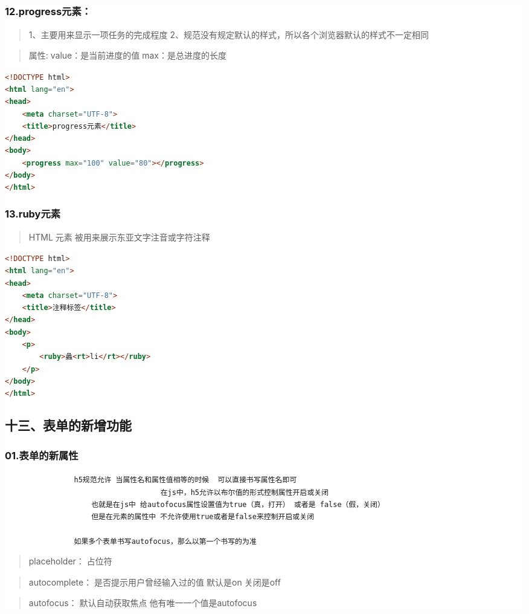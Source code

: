 ### 12.progress元素：
>1、主要用来显示一项任务的完成程度
>2、规范没有规定默认的样式，所以各个浏览器默认的样式不一定相同

>属性:
>    value：是当前进度的值
>    max：是总进度的长度
```html
<!DOCTYPE html>
<html lang="en">
<head>
    <meta charset="UTF-8">
    <title>progress元素</title>
</head>
<body>
    <progress max="100" value="80"></progress>
</body>
</html>
```
### 13.ruby元素
>HTML <ruby> 元素 被用来展示东亚文字注音或字符注释
```html
<!DOCTYPE html>
<html lang="en">
<head>
    <meta charset="UTF-8">
    <title>注释标签</title>
</head>
<body>
    <p>
        <ruby>蠡<rt>li</rt></ruby>
    </p>
</body>
</html>
```
## 十三、表单的新增功能
### 01.表单的新属性
                    h5规范允许 当属性名和属性值相等的时候  可以直接书写属性名即可
                                        在js中，h5允许以布尔值的形式控制属性开启或关闭
                        也就是在js中 给autofocus属性设置值为true（真，打开） 或者是 false（假，关闭）
                        但是在元素的属性中 不允许使用true或者是false来控制开启或关闭
    
                    如果多个表单书写autofocus，那么以第一个书写的为准

>placeholder：     占位符

>autocomplete： 是否提示用户曾经输入过的值  默认是on  关闭是off

>autofocus：        默认自动获取焦点
                    			    他有唯一一个值是autofocus
